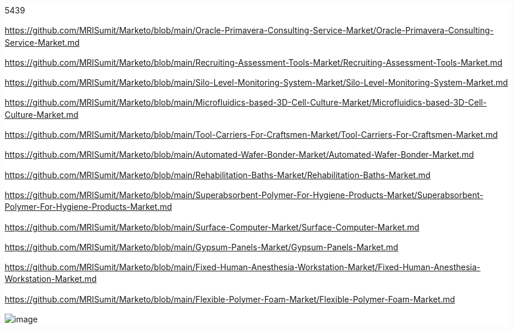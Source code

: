 5439</p><p><a href="https://github.com/MRISumit/Marketo/blob/main/Oracle-Primavera-Consulting-Service-Market/Oracle-Primavera-Consulting-Service-Market.md">https://github.com/MRISumit/Marketo/blob/main/Oracle-Primavera-Consulting-Service-Market/Oracle-Primavera-Consulting-Service-Market.md</a></p><p><a href="https://github.com/MRISumit/Marketo/blob/main/Recruiting-Assessment-Tools-Market/Recruiting-Assessment-Tools-Market.md">https://github.com/MRISumit/Marketo/blob/main/Recruiting-Assessment-Tools-Market/Recruiting-Assessment-Tools-Market.md</a></p><p><a href="https://github.com/MRISumit/Marketo/blob/main/Silo-Level-Monitoring-System-Market/Silo-Level-Monitoring-System-Market.md">https://github.com/MRISumit/Marketo/blob/main/Silo-Level-Monitoring-System-Market/Silo-Level-Monitoring-System-Market.md</a></p><p><a href="https://github.com/MRISumit/Marketo/blob/main/Microfluidics-based-3D-Cell-Culture-Market/Microfluidics-based-3D-Cell-Culture-Market.md">https://github.com/MRISumit/Marketo/blob/main/Microfluidics-based-3D-Cell-Culture-Market/Microfluidics-based-3D-Cell-Culture-Market.md</a></p><p><a href="https://github.com/MRISumit/Marketo/blob/main/Tool-Carriers-For-Craftsmen-Market/Tool-Carriers-For-Craftsmen-Market.md">https://github.com/MRISumit/Marketo/blob/main/Tool-Carriers-For-Craftsmen-Market/Tool-Carriers-For-Craftsmen-Market.md</a></p><p><a href="https://github.com/MRISumit/Marketo/blob/main/Automated-Wafer-Bonder-Market/Automated-Wafer-Bonder-Market.md">https://github.com/MRISumit/Marketo/blob/main/Automated-Wafer-Bonder-Market/Automated-Wafer-Bonder-Market.md</a></p><p><a href="https://github.com/MRISumit/Marketo/blob/main/Rehabilitation-Baths-Market/Rehabilitation-Baths-Market.md">https://github.com/MRISumit/Marketo/blob/main/Rehabilitation-Baths-Market/Rehabilitation-Baths-Market.md</a></p><p><a href="https://github.com/MRISumit/Marketo/blob/main/Superabsorbent-Polymer-For-Hygiene-Products-Market/Superabsorbent-Polymer-For-Hygiene-Products-Market.md">https://github.com/MRISumit/Marketo/blob/main/Superabsorbent-Polymer-For-Hygiene-Products-Market/Superabsorbent-Polymer-For-Hygiene-Products-Market.md</a></p><p><a href="https://github.com/MRISumit/Marketo/blob/main/Surface-Computer-Market/Surface-Computer-Market.md">https://github.com/MRISumit/Marketo/blob/main/Surface-Computer-Market/Surface-Computer-Market.md</a></p><p><a href="https://github.com/MRISumit/Marketo/blob/main/Gypsum-Panels-Market/Gypsum-Panels-Market.md">https://github.com/MRISumit/Marketo/blob/main/Gypsum-Panels-Market/Gypsum-Panels-Market.md</a></p><p><a href="https://github.com/MRISumit/Marketo/blob/main/Fixed-Human-Anesthesia-Workstation-Market/Fixed-Human-Anesthesia-Workstation-Market.md">https://github.com/MRISumit/Marketo/blob/main/Fixed-Human-Anesthesia-Workstation-Market/Fixed-Human-Anesthesia-Workstation-Market.md</a></p><p><a href="https://github.com/MRISumit/Marketo/blob/main/Flexible-Polymer-Foam-Market/Flexible-Polymer-Foam-Market.md">https://github.com/MRISumit/Marketo/blob/main/Flexible-Polymer-Foam-Market/Flexible-Polymer-Foam-Market.md</a></p>
![image](https://github.com/user-attachments/assets/8b67092f-96de-4b2e-b094-2dc541a2e47f)
